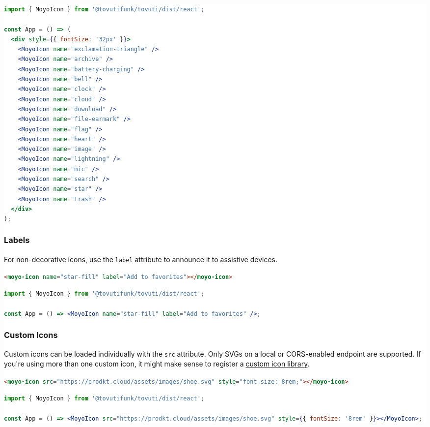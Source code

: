 ```jsx react
import { MoyoIcon } from '@tovutifunk/tovuti/dist/react';

const App = () => (
  <div style={{ fontSize: '32px' }}>
    <MoyoIcon name="exclamation-triangle" />
    <MoyoIcon name="archive" />
    <MoyoIcon name="battery-charging" />
    <MoyoIcon name="bell" />
    <MoyoIcon name="clock" />
    <MoyoIcon name="cloud" />
    <MoyoIcon name="download" />
    <MoyoIcon name="file-earmark" />
    <MoyoIcon name="flag" />
    <MoyoIcon name="heart" />
    <MoyoIcon name="image" />
    <MoyoIcon name="lightning" />
    <MoyoIcon name="mic" />
    <MoyoIcon name="search" />
    <MoyoIcon name="star" />
    <MoyoIcon name="trash" />
  </div>
);
```

### Labels

For non-decorative icons, use the `label` attribute to announce it to assistive devices.

```html preview
<moyo-icon name="star-fill" label="Add to favorites"></moyo-icon>
```

```jsx react
import { MoyoIcon } from '@tovutifunk/tovuti/dist/react';

const App = () => <MoyoIcon name="star-fill" label="Add to favorites" />;
```

### Custom Icons

Custom icons can be loaded individually with the `src` attribute. Only SVGs on a local or CORS-enabled endpoint are supported. If you're using more than one custom icon, it might make sense to register a [custom icon library](#icon-libraries).

```html preview
<moyo-icon src="https://prodkt.cloud/assets/images/shoe.svg" style="font-size: 8rem;"></moyo-icon>
```

```jsx react
import { MoyoIcon } from '@tovutifunk/tovuti/dist/react';

const App = () => <MoyoIcon src="https://prodkt.cloud/assets/images/shoe.svg" style={{ fontSize: '8rem' }}></MoyoIcon>;
```
